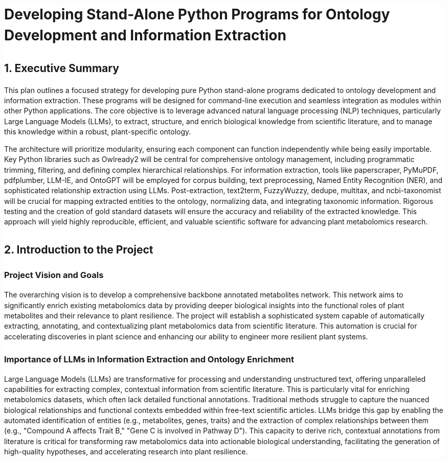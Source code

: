 # **Developing Stand-Alone Python Programs for Ontology Development and Information Extraction**

## **1\. Executive Summary**

This plan outlines a focused strategy for developing pure Python stand-alone programs dedicated to ontology development and information extraction. These programs will be designed for command-line execution and seamless integration as modules within other Python applications. The core objective is to leverage advanced natural language processing (NLP) techniques, particularly Large Language Models (LLMs), to extract, structure, and enrich biological knowledge from scientific literature, and to manage this knowledge within a robust, plant-specific ontology.

The architecture will prioritize modularity, ensuring each component can function independently while being easily importable. Key Python libraries such as Owlready2 will be central for comprehensive ontology management, including programmatic trimming, filtering, and defining complex hierarchical relationships. For information extraction, tools like paperscraper, PyMuPDF, pdfplumber, LLM-IE, and OntoGPT will be employed for corpus building, text preprocessing, Named Entity Recognition (NER), and sophisticated relationship extraction using LLMs. Post-extraction, text2term, FuzzyWuzzy, dedupe, multitax, and ncbi-taxonomist will be crucial for mapping extracted entities to the ontology, normalizing data, and integrating taxonomic information. Rigorous testing and the creation of gold standard datasets will ensure the accuracy and reliability of the extracted knowledge. This approach will yield highly reproducible, efficient, and valuable scientific software for advancing plant metabolomics research.

## **2\. Introduction to the Project**

### **Project Vision and Goals**

The overarching vision is to develop a comprehensive backbone annotated metabolites network. This network aims to significantly enrich existing metabolomics data by providing deeper biological insights into the functional roles of plant metabolites and their relevance to plant resilience. The project will establish a sophisticated system capable of automatically extracting, annotating, and contextualizing plant metabolomics data from scientific literature. This automation is crucial for accelerating discoveries in plant science and enhancing our ability to engineer more resilient plant systems.

### **Importance of LLMs in Information Extraction and Ontology Enrichment**

Large Language Models (LLMs) are transformative for processing and understanding unstructured text, offering unparalleled capabilities for extracting complex, contextual information from scientific literature. This is particularly vital for enriching metabolomics datasets, which often lack detailed functional annotations. Traditional methods struggle to capture the nuanced biological relationships and functional contexts embedded within free-text scientific articles. LLMs bridge this gap by enabling the automated identification of entities (e.g., metabolites, genes, traits) and the extraction of complex relationships between them (e.g., "Compound A affects Trait B," "Gene C is involved in Pathway D"). This capacity to derive rich, contextual annotations from literature is critical for transforming raw metabolomics data into actionable biological understanding, facilitating the generation of high-quality hypotheses, and accelerating research into plant resilience.
